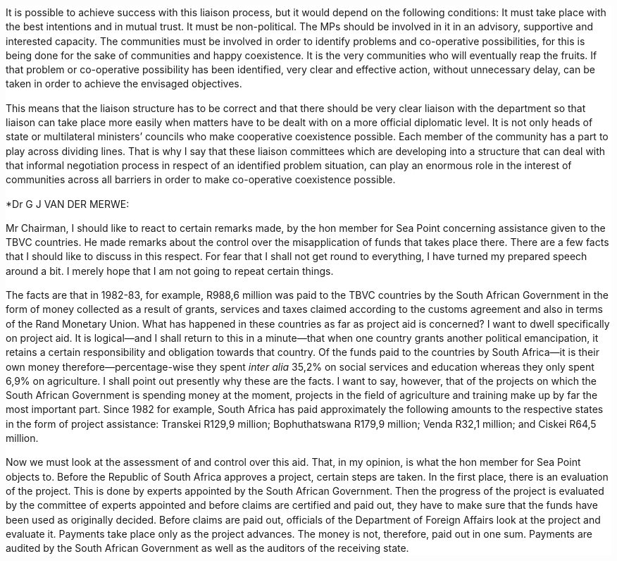 <p>It is possible to achieve success with this liaison process, but it would depend on the following conditions: It must take place with the best intentions and in mutual trust. It must be non-political. The MPs should be involved in it in an advisory, supportive and interested capacity. The communities must be involved in order to identify problems and co-operative possibilities, for this is being done for the sake of communities and happy coexistence. It is the very communities who will eventually reap the fruits. If that problem or co-operative possibility has been identified, very clear and effective action, without unnecessary delay, can be taken in order to achieve the envisaged objectives.</p>

<p>This means that the liaison structure has to be correct and that there should be very clear liaison with the department so that liaison can take place more easily when matters have to be dealt with on a more official diplomatic level. It is not only heads of state or multilateral ministers&#x2019; councils who make cooperative coexistence possible. Each member of the community has a part to play across dividing lines. That is why I say that these liaison committees which are developing into a structure that can deal with that informal negotiation process in respect of an identified problem situation, can play an enormous role in the interest of communities across all barriers in order to make co-operative coexistence possible.</p>

</speech>

<speech by="#van_der_merwe">

<from>*Dr <person refersTo="hansard_za">G J VAN DER MERWE</person>:</from>

<p>Mr Chairman, I should like to react to certain remarks made, by the hon member for Sea Point concerning assistance given to the TBVC countries. He made remarks about the control over the misapplication of funds that takes place there. There are a few facts that I should like to discuss in this respect. For fear that I shall not get round to everything, I have turned my prepared speech around a bit. I merely hope that I am not going to repeat certain things.</p>

<p>The facts are that in 1982-83, for example, R988,6 million was paid to the TBVC countries by the South African Government in the form of money collected as a result of grants, services and taxes claimed according to the customs agreement and also in terms of the Rand Monetary Union. What has happened in these countries as far as project aid is concerned? I want to dwell specifically on project aid. It is logical&#x2014;and I shall return to this in a minute&#x2014;that when one country grants another political emancipation, it retains a certain responsibility and obligation towards that country. Of the funds paid to the countries by South Africa&#x2014;it is their own money therefore&#x2014;percentage-wise they spent <i>inter alia</i> 35,2% on social services and education whereas they only spent 6,9% on agriculture. I shall point out presently why these are the facts. I want to say, however, that of the projects on which the South African Government is spending money at the moment, projects in the field of agriculture and training make up by far the most important part. Since 1982 for example, South Africa has paid approximately the following amounts to the respective states in the form of project assistance: <span class="col_4229-4230" refersTo="page_0827"/>Transkei R129,9 million; Bophuthatswana R179,9 million; Venda R32,1 million; and Ciskei R64,5 million.</p>

<p>Now we must look at the assessment of and control over this aid. That, in my opinion, is what the hon member for Sea Point objects to. Before the Republic of South Africa approves a project, certain steps are taken. In the first place, there is an evaluation of the project. This is done by experts appointed by the South African Government. Then the progress of the project is evaluated by the committee of experts appointed and before claims are certified and paid out, they have to make sure that the funds have been used as originally decided. Before claims are paid out, officials of the Department of Foreign Affairs look at the project and evaluate it. Payments take place only as the project advances. The money is not, therefore, paid out in one sum. Payments are audited by the South African Government as well as the auditors of the receiving state.</p>
